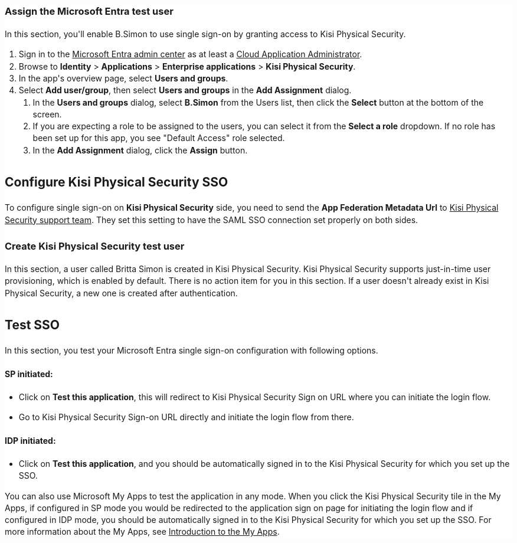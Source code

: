 <a name='assign-the-azure-ad-test-user'></a>

### Assign the Microsoft Entra test user

In this section, you'll enable B.Simon to use single sign-on by granting access to Kisi Physical Security.

1. Sign in to the [Microsoft Entra admin center](https://entra.microsoft.com) as at least a [Cloud Application Administrator](~/identity/role-based-access-control/permissions-reference.md#cloud-application-administrator).
1. Browse to **Identity** > **Applications** > **Enterprise applications** > **Kisi Physical Security**.
1. In the app's overview page, select **Users and groups**.
1. Select **Add user/group**, then select **Users and groups** in the **Add Assignment** dialog.
   1. In the **Users and groups** dialog, select **B.Simon** from the Users list, then click the **Select** button at the bottom of the screen.
   1. If you are expecting a role to be assigned to the users, you can select it from the **Select a role** dropdown. If no role has been set up for this app, you see "Default Access" role selected.
   1. In the **Add Assignment** dialog, click the **Assign** button.

## Configure Kisi Physical Security SSO

To configure single sign-on on **Kisi Physical Security** side, you need to send the **App Federation Metadata Url** to [Kisi Physical Security support team](mailto:support@getkisi.com). They set this setting to have the SAML SSO connection set properly on both sides.

### Create Kisi Physical Security test user

In this section, a user called Britta Simon is created in Kisi Physical Security. Kisi Physical Security supports just-in-time user provisioning, which is enabled by default. There is no action item for you in this section. If a user doesn't already exist in Kisi Physical Security, a new one is created after authentication.

## Test SSO

In this section, you test your Microsoft Entra single sign-on configuration with following options. 

#### SP initiated:

* Click on **Test this application**, this will redirect to Kisi Physical Security Sign on URL where you can initiate the login flow.  

* Go to Kisi Physical Security Sign-on URL directly and initiate the login flow from there.

#### IDP initiated:

* Click on **Test this application**, and you should be automatically signed in to the Kisi Physical Security for which you set up the SSO. 

You can also use Microsoft My Apps to test the application in any mode. When you click the Kisi Physical Security tile in the My Apps, if configured in SP mode you would be redirected to the application sign on page for initiating the login flow and if configured in IDP mode, you should be automatically signed in to the Kisi Physical Security for which you set up the SSO. For more information about the My Apps, see [Introduction to the My Apps](https://support.microsoft.com/account-billing/sign-in-and-start-apps-from-the-my-apps-portal-2f3b1bae-0e5a-4a86-a33e-876fbd2a4510).
